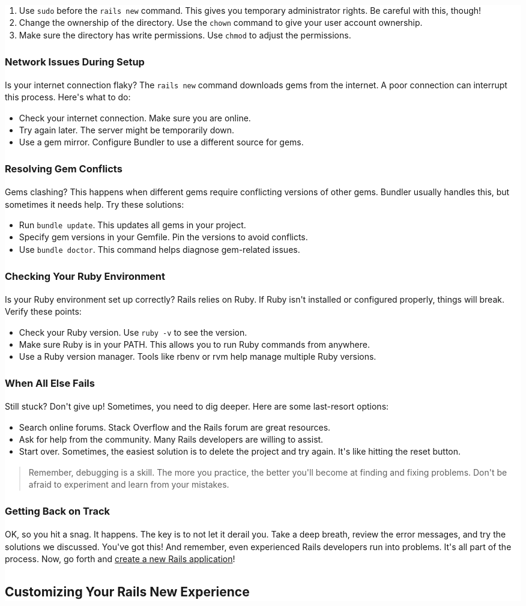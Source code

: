 1.  Use `sudo` before the `rails new` command. This gives you temporary administrator rights. Be careful with this, though!
2.  Change the ownership of the directory. Use the `chown` command to give your user account ownership.
3.  Make sure the directory has write permissions. Use `chmod` to adjust the permissions.

### Network Issues During Setup

Is your internet connection flaky? The `rails new` command downloads gems from the internet. A poor connection can interrupt this process. Here's what to do:

*   Check your internet connection. Make sure you are online.
*   Try again later. The server might be temporarily down.
*   Use a gem mirror. Configure Bundler to use a different source for gems.

### Resolving Gem Conflicts

Gems clashing? This happens when different gems require conflicting versions of other gems. Bundler usually handles this, but sometimes it needs help. Try these solutions:

*   Run `bundle update`. This updates all gems in your project.
*   Specify gem versions in your Gemfile. Pin the versions to avoid conflicts.
*   Use `bundle doctor`. This command helps diagnose gem-related issues.

### Checking Your Ruby Environment

Is your Ruby environment set up correctly? Rails relies on Ruby. If Ruby isn't installed or configured properly, things will break. Verify these points:

*   Check your Ruby version. Use `ruby -v` to see the version.
*   Make sure Ruby is in your PATH. This allows you to run Ruby commands from anywhere.
*   Use a Ruby version manager. Tools like rbenv or rvm help manage multiple Ruby versions.

### When All Else Fails

Still stuck? Don't give up! Sometimes, you need to dig deeper. Here are some last-resort options:

*   Search online forums. Stack Overflow and the Rails forum are great resources.
*   Ask for help from the community. Many Rails developers are willing to assist.
*   Start over. Sometimes, the easiest solution is to delete the project and try again. It's like hitting the reset button.

> Remember, debugging is a skill. The more you practice, the better you'll become at finding and fixing problems. Don't be afraid to experiment and learn from your mistakes.

### Getting Back on Track

OK, so you hit a snag. It happens. The key is to not let it derail you. Take a deep breath, review the error messages, and try the solutions we discussed. You've got this! And remember, even experienced Rails developers run into problems. It's all part of the process. Now, go forth and [create a new Rails application](https://docs.bitnami.com/aws/infrastructure/ruby/get-started/create-rails-app/)!

## Customizing Your Rails New Experience
